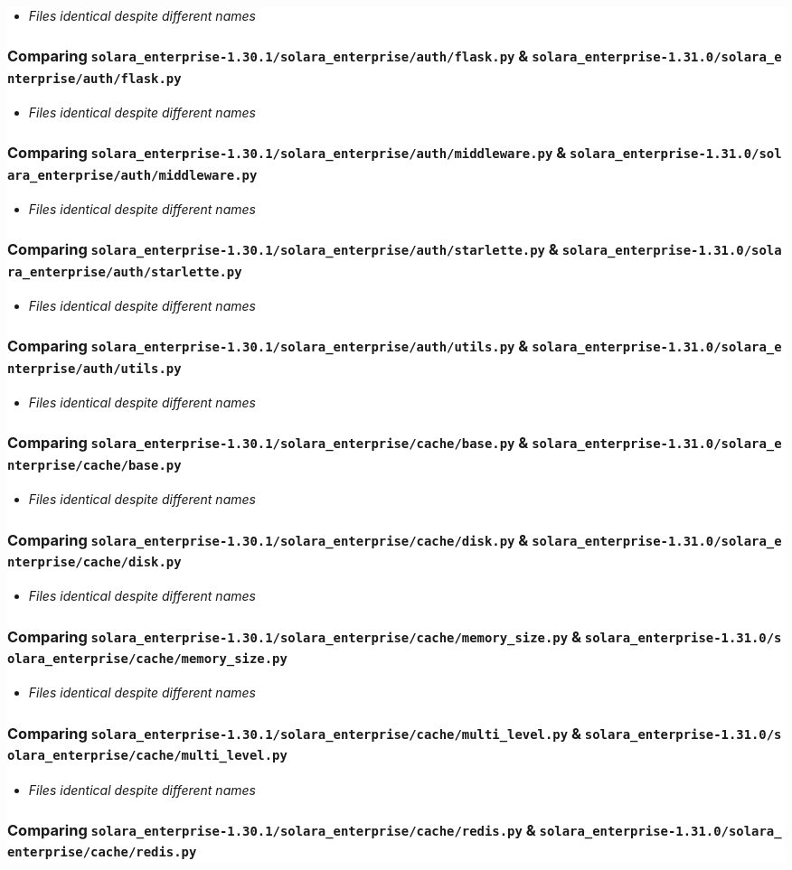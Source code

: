  * *Files identical despite different names*

### Comparing `solara_enterprise-1.30.1/solara_enterprise/auth/flask.py` & `solara_enterprise-1.31.0/solara_enterprise/auth/flask.py`

 * *Files identical despite different names*

### Comparing `solara_enterprise-1.30.1/solara_enterprise/auth/middleware.py` & `solara_enterprise-1.31.0/solara_enterprise/auth/middleware.py`

 * *Files identical despite different names*

### Comparing `solara_enterprise-1.30.1/solara_enterprise/auth/starlette.py` & `solara_enterprise-1.31.0/solara_enterprise/auth/starlette.py`

 * *Files identical despite different names*

### Comparing `solara_enterprise-1.30.1/solara_enterprise/auth/utils.py` & `solara_enterprise-1.31.0/solara_enterprise/auth/utils.py`

 * *Files identical despite different names*

### Comparing `solara_enterprise-1.30.1/solara_enterprise/cache/base.py` & `solara_enterprise-1.31.0/solara_enterprise/cache/base.py`

 * *Files identical despite different names*

### Comparing `solara_enterprise-1.30.1/solara_enterprise/cache/disk.py` & `solara_enterprise-1.31.0/solara_enterprise/cache/disk.py`

 * *Files identical despite different names*

### Comparing `solara_enterprise-1.30.1/solara_enterprise/cache/memory_size.py` & `solara_enterprise-1.31.0/solara_enterprise/cache/memory_size.py`

 * *Files identical despite different names*

### Comparing `solara_enterprise-1.30.1/solara_enterprise/cache/multi_level.py` & `solara_enterprise-1.31.0/solara_enterprise/cache/multi_level.py`

 * *Files identical despite different names*

### Comparing `solara_enterprise-1.30.1/solara_enterprise/cache/redis.py` & `solara_enterprise-1.31.0/solara_enterprise/cache/redis.py`
